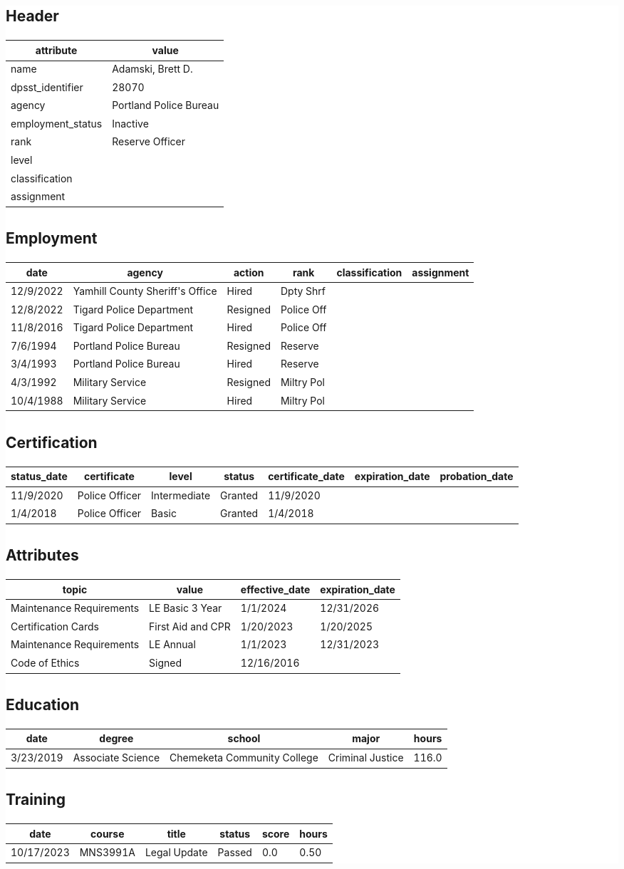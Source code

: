 ## Header
| attribute | value |
| --------- | ----- |
| name | Adamski, Brett D. |
| dpsst_identifier | 28070 |
| agency | Portland Police Bureau |
| employment_status | Inactive |
| rank | Reserve Officer |
| level |  |
| classification |  |
| assignment |  |
## Employment
| date | agency | action | rank | classification | assignment |
| ---- | ------ | ------ | ---- | -------------- | ---------- |
| 12/9/2022 | Yamhill County Sheriff's Office | Hired | Dpty Shrf |  |  |
| 12/8/2022 | Tigard Police Department | Resigned | Police Off |  |  |
| 11/8/2016 | Tigard Police Department | Hired | Police Off |  |  |
| 7/6/1994 | Portland Police Bureau | Resigned | Reserve |  |  |
| 3/4/1993 | Portland Police Bureau | Hired | Reserve |  |  |
| 4/3/1992 | Military Service | Resigned | Miltry Pol |  |  |
| 10/4/1988 | Military Service | Hired | Miltry Pol |  |  |
## Certification
| status_date | certificate | level | status | certificate_date | expiration_date | probation_date |
| ----------- | ----------- | ----- | ------ | ---------------- | --------------- | -------------- |
| 11/9/2020 | Police Officer | Intermediate | Granted | 11/9/2020 |  |  |
| 1/4/2018 | Police Officer | Basic | Granted | 1/4/2018 |  |  |
## Attributes
| topic | value | effective_date | expiration_date |
| ----- | ----- | -------------- | --------------- |
| Maintenance Requirements | LE Basic 3 Year | 1/1/2024 | 12/31/2026 |
| Certification Cards | First Aid and CPR | 1/20/2023 | 1/20/2025 |
| Maintenance Requirements | LE Annual | 1/1/2023 | 12/31/2023 |
| Code of Ethics | Signed | 12/16/2016 |  |
## Education
| date | degree | school | major | hours |
| ---- | ------ | ------ | ----- | ----- |
| 3/23/2019 | Associate Science | Chemeketa Community College | Criminal Justice | 116.0 |
## Training
| date | course | title | status | score | hours |
| ---- | ------ | ----- | ------ | ----- | ----- |
| 10/17/2023 | MNS3991A | Legal Update | Passed | 0.0 | 0.50 |
